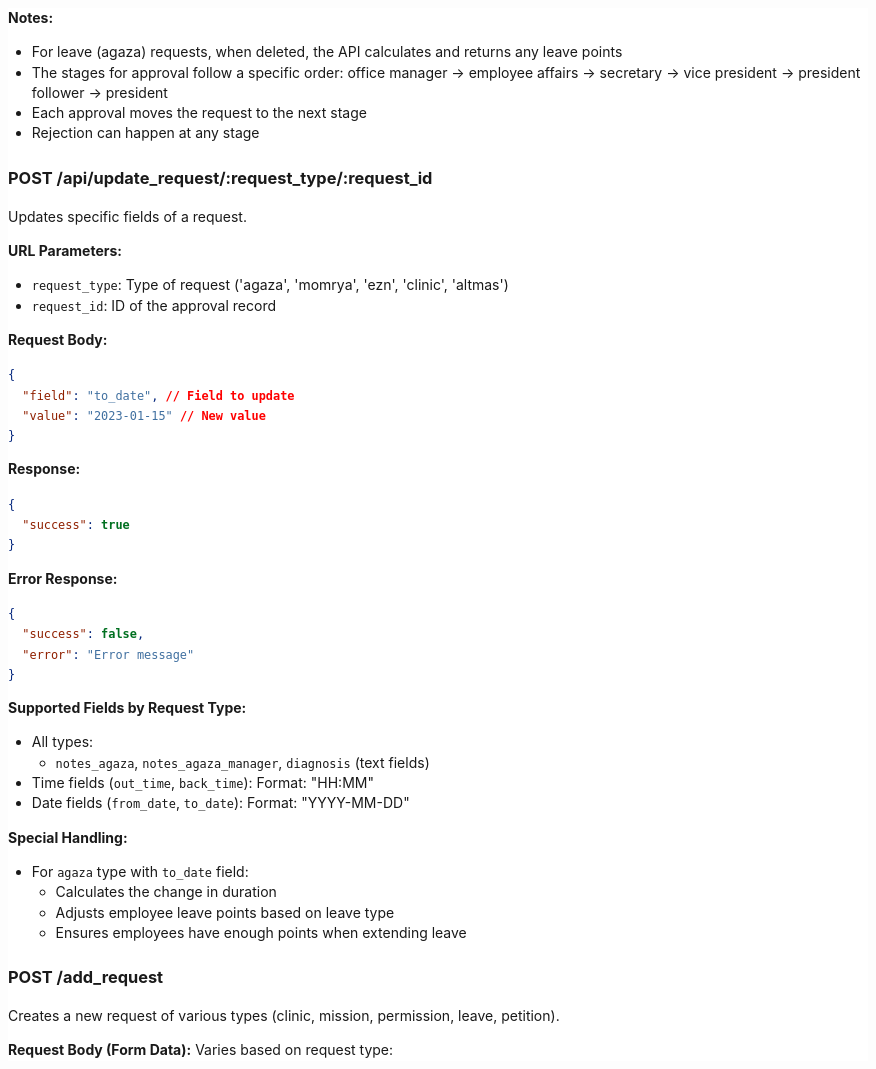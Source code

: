 **Notes:**
- For leave (agaza) requests, when deleted, the API calculates and returns any leave points
- The stages for approval follow a specific order: office manager → employee affairs → secretary → vice president → president follower → president
- Each approval moves the request to the next stage
- Rejection can happen at any stage

### POST /api/update_request/:request_type/:request_id

Updates specific fields of a request.

**URL Parameters:**
- `request_type`: Type of request ('agaza', 'momrya', 'ezn', 'clinic', 'altmas')
- `request_id`: ID of the approval record

**Request Body:**
```json
{
  "field": "to_date", // Field to update
  "value": "2023-01-15" // New value
}
```

**Response:**
```json
{
  "success": true
}
```

**Error Response:**
```json
{
  "success": false,
  "error": "Error message"
}
```

**Supported Fields by Request Type:**
- All types: 
  - `notes_agaza`, `notes_agaza_manager`, `diagnosis` (text fields)
- Time fields (`out_time`, `back_time`): Format: "HH:MM"
- Date fields (`from_date`, `to_date`): Format: "YYYY-MM-DD"

**Special Handling:**
- For `agaza` type with `to_date` field:
  - Calculates the change in duration
  - Adjusts employee leave points based on leave type
  - Ensures employees have enough points when extending leave

### POST /add_request

Creates a new request of various types (clinic, mission, permission, leave, petition).

**Request Body (Form Data):**
Varies based on request type:
